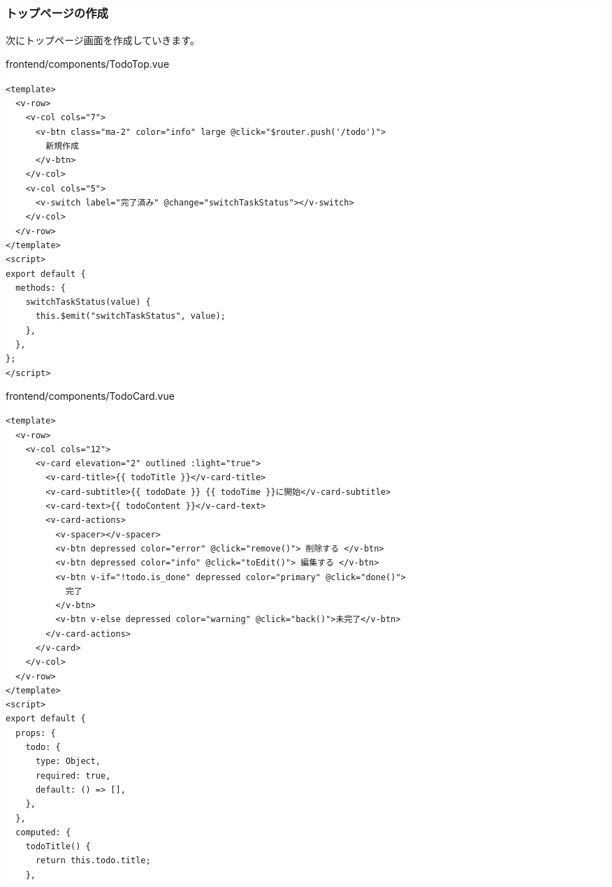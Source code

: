 ### トップページの作成

次にトップページ画面を作成していきます。

frontend/components/TodoTop.vue

```vue
<template>
  <v-row>
    <v-col cols="7">
      <v-btn class="ma-2" color="info" large @click="$router.push('/todo')">
        新規作成
      </v-btn>
    </v-col>
    <v-col cols="5">
      <v-switch label="完了済み" @change="switchTaskStatus"></v-switch>
    </v-col>
  </v-row>
</template>
<script>
export default {
  methods: {
    switchTaskStatus(value) {
      this.$emit("switchTaskStatus", value);
    },
  },
};
</script>
```

frontend/components/TodoCard.vue

```vue
<template>
  <v-row>
    <v-col cols="12">
      <v-card elevation="2" outlined :light="true">
        <v-card-title>{{ todoTitle }}</v-card-title>
        <v-card-subtitle>{{ todoDate }} {{ todoTime }}に開始</v-card-subtitle>
        <v-card-text>{{ todoContent }}</v-card-text>
        <v-card-actions>
          <v-spacer></v-spacer>
          <v-btn depressed color="error" @click="remove()"> 削除する </v-btn>
          <v-btn depressed color="info" @click="toEdit()"> 編集する </v-btn>
          <v-btn v-if="!todo.is_done" depressed color="primary" @click="done()">
            完了
          </v-btn>
          <v-btn v-else depressed color="warning" @click="back()">未完了</v-btn>
        </v-card-actions>
      </v-card>
    </v-col>
  </v-row>
</template>
<script>
export default {
  props: {
    todo: {
      type: Object,
      required: true,
      default: () => [],
    },
  },
  computed: {
    todoTitle() {
      return this.todo.title;
    },
```